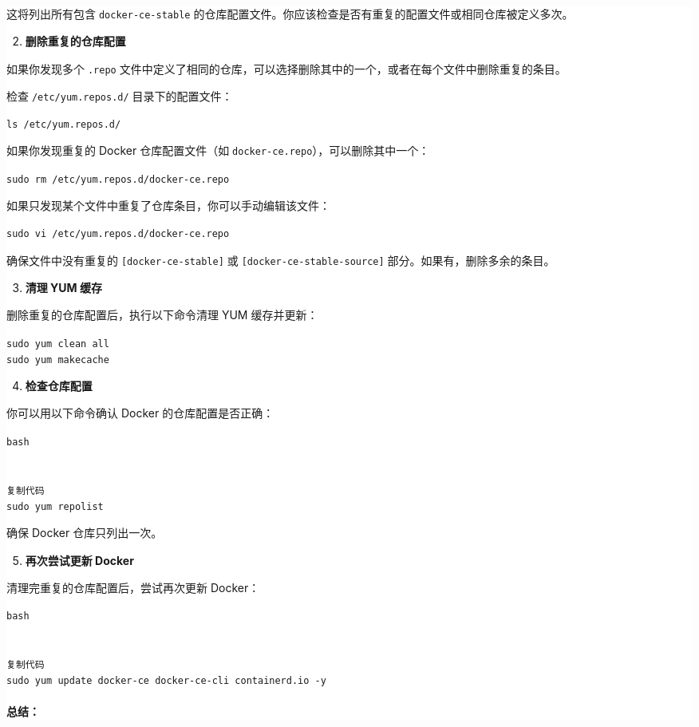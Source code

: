 这将列出所有包含 `docker-ce-stable` 的仓库配置文件。你应该检查是否有重复的配置文件或相同仓库被定义多次。

2. **删除重复的仓库配置**

如果你发现多个 `.repo` 文件中定义了相同的仓库，可以选择删除其中的一个，或者在每个文件中删除重复的条目。

检查 `/etc/yum.repos.d/` 目录下的配置文件：

```plain
ls /etc/yum.repos.d/
```

如果你发现重复的 Docker 仓库配置文件（如 `docker-ce.repo`），可以删除其中一个：

```plain
sudo rm /etc/yum.repos.d/docker-ce.repo
```

如果只发现某个文件中重复了仓库条目，你可以手动编辑该文件：

```plain
sudo vi /etc/yum.repos.d/docker-ce.repo
```

确保文件中没有重复的 `[docker-ce-stable]` 或 `[docker-ce-stable-source]` 部分。如果有，删除多余的条目。

3. **清理 YUM 缓存**

删除重复的仓库配置后，执行以下命令清理 YUM 缓存并更新：

```plain
sudo yum clean all
sudo yum makecache
```

4. **检查仓库配置**

你可以用以下命令确认 Docker 的仓库配置是否正确：

```plain
bash


复制代码
sudo yum repolist
```

确保 Docker 仓库只列出一次。

5. **再次尝试更新 Docker**

清理完重复的仓库配置后，尝试再次更新 Docker：

```plain
bash


复制代码
sudo yum update docker-ce docker-ce-cli containerd.io -y
```

#### 总结：
